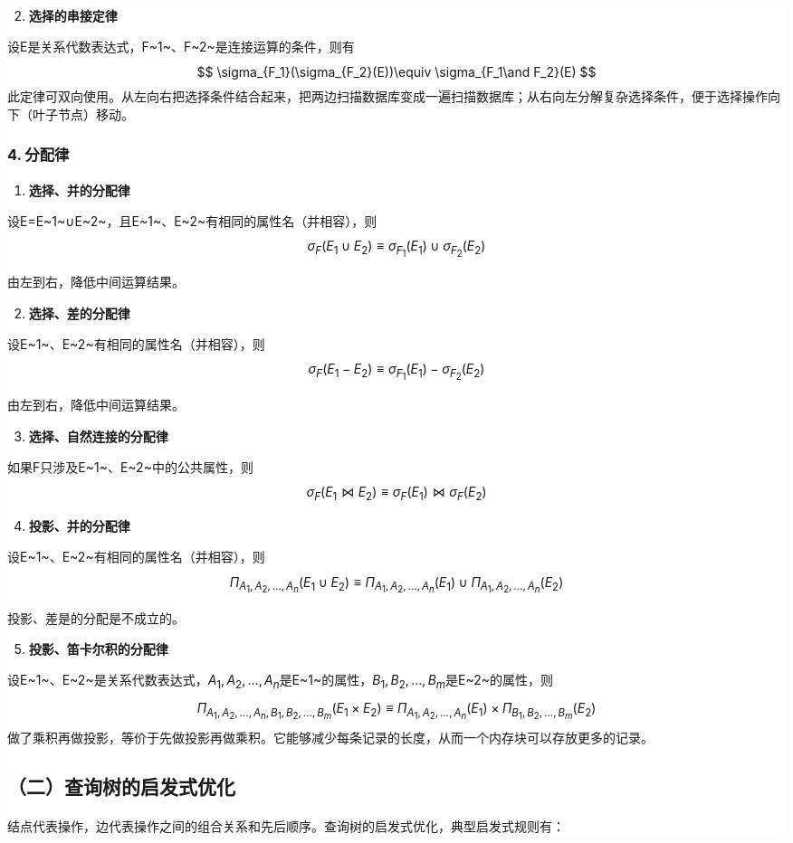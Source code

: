 2. **选择的串接定律**

设E是关系代数表达式，F~1~、F~2~是连接运算的条件，则有
$$
\sigma_{F_1}(\sigma_{F_2}(E))\equiv \sigma_{F_1\and F_2}(E)
$$
此定律可双向使用。从左向右把选择条件结合起来，把两边扫描数据库变成一遍扫描数据库；从右向左分解复杂选择条件，便于选择操作向下（叶子节点）移动。

### 4. 分配律

1. **选择、并的分配律**

设E=E~1~∪E~2~，且E~1~、E~2~有相同的属性名（并相容），则
$$
\sigma_{F}(E_1\cup E_2)\equiv \sigma_{F_1}(E_1)\cup \sigma_{F_2}(E_2)
$$

由左到右，降低中间运算结果。

2. **选择、差的分配律**

设E~1~、E~2~有相同的属性名（并相容），则
$$
\sigma_{F}(E_1-E_2)\equiv \sigma_{F_1}(E_1)-\sigma_{F_2}(E_2)
$$

由左到右，降低中间运算结果。

3. **选择、自然连接的分配律**

如果F只涉及E~1~、E~2~中的公共属性，则
$$
\sigma_{F}(E_1\Join E_2)\equiv \sigma_{F}(E_1)\Join \sigma_{F}(E_2)
$$

4. **投影、并的分配律**

设E~1~、E~2~有相同的属性名（并相容），则
$$
\Pi_{A_1,A_2,\dots,A_n}(E_1\cup E_2)\equiv \Pi_{A_1,A_2,\dots,A_n}(E_1)\cup \Pi_{A_1,A_2,\dots,A_n}(E_2)
$$

投影、差是的分配是不成立的。

5. **投影、笛卡尔积的分配律**

设E~1~、E~2~是关系代数表达式，$A_1,A_2,\dots,A_n$是E~1~的属性，$B_1,B_2,\dots,B_m$是E~2~的属性，则
$$
\Pi_{A_1,A_2,\dots,A_n,B_1,B_2,\dots,B_m}(E_1\times E_2)\equiv \Pi_{A_1,A_2,\dots,A_n}(E_1)\times \Pi_{B_1,B_2,\dots,B_m}(E_2)
$$
做了乘积再做投影，等价于先做投影再做乘积。它能够减少每条记录的长度，从而一个内存块可以存放更多的记录。

## （二）查询树的启发式优化

结点代表操作，边代表操作之间的组合关系和先后顺序。查询树的启发式优化，典型启发式规则有：
